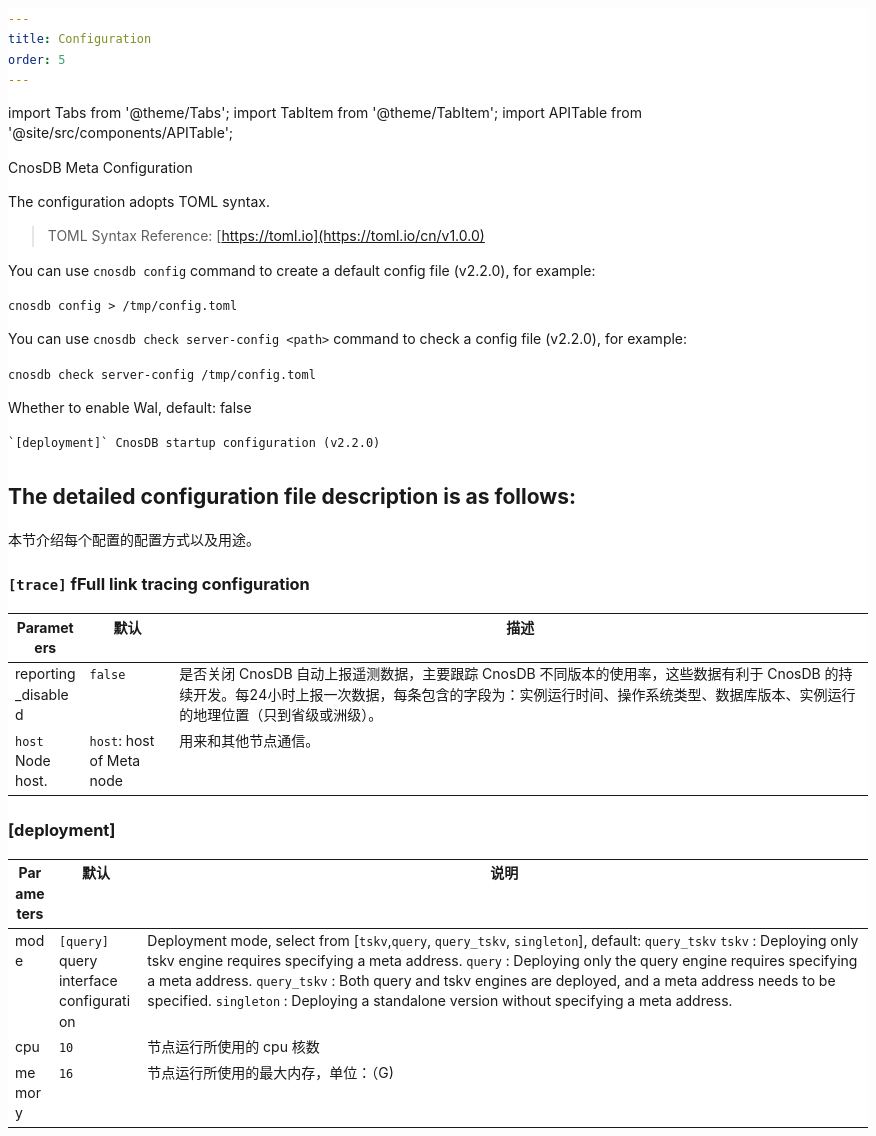 ```yaml
---
title: Configuration
order: 5
---
```


import Tabs from '@theme/Tabs';
import TabItem from '@theme/TabItem';
import APITable from '@site/src/components/APITable';

CnosDB Meta Configuration

The configuration adopts TOML syntax.

> TOML Syntax Reference: [https://toml.io](https://toml.io/cn/v1.0.0)

You can use `cnosdb config` command to create a default config file (v2.2.0), for example:

```shell
cnosdb config > /tmp/config.toml
```

You can use `cnosdb check server-config <path>` command to check a config file (v2.2.0), for example:

```shell
cnosdb check server-config /tmp/config.toml
```

Whether to enable Wal, default: false

```
`[deployment]` CnosDB startup configuration (v2.2.0)
```

## The detailed configuration file description is as follows:

本节介绍每个配置的配置方式以及用途。

### `[trace]` fFull link tracing configuration

| Parameters                              | 默认                        | 描述                                                                                                                          |
| --------------------------------------- | ------------------------- | --------------------------------------------------------------------------------------------------------------------------- |
| reporting_disabled | `false`                   | 是否关闭 CnosDB 自动上报遥测数据，主要跟踪 CnosDB 不同版本的使用率，这些数据有利于 CnosDB 的持续开发。每24小时上报一次数据，每条包含的字段为：实例运行时间、操作系统类型、数据库版本、实例运行的地理位置（只到省级或洲级）。 |
| `host` Node host.                       | `host`: host of Meta node | 用来和其他节点通信。                                                                                                                  |

### [deployment]

| Parameters | 默认                                      | 说明                                                                                                                                                                                                                                                                                                                                                                                                                                                                                            |
| ---------- | --------------------------------------- | --------------------------------------------------------------------------------------------------------------------------------------------------------------------------------------------------------------------------------------------------------------------------------------------------------------------------------------------------------------------------------------------------------------------------------------------------------------------------------------------- |
| mode       | `[query]` query interface configuration | Deployment mode, select from [`tskv`,`query`, `query_tskv`, `singleton`], default: `query_tskv`  `tskv` : Deploying only tskv engine requires specifying a meta address. `query` : Deploying only the query engine requires specifying a meta address. `query_tskv` : Both query and tskv engines are deployed, and a meta address needs to be specified. `singleton` : Deploying a standalone version without specifying a meta address. |
| cpu        | `10`                                    | 节点运行所使用的 cpu 核数                                                                                                                                                                                                                                                                                                                                                                                                                                                                               |
| memory     | `16`                                    | 节点运行所使用的最大内存，单位：（G)                                                                                                                                                                                                                                                                                                                                                                                                                                                                           |

